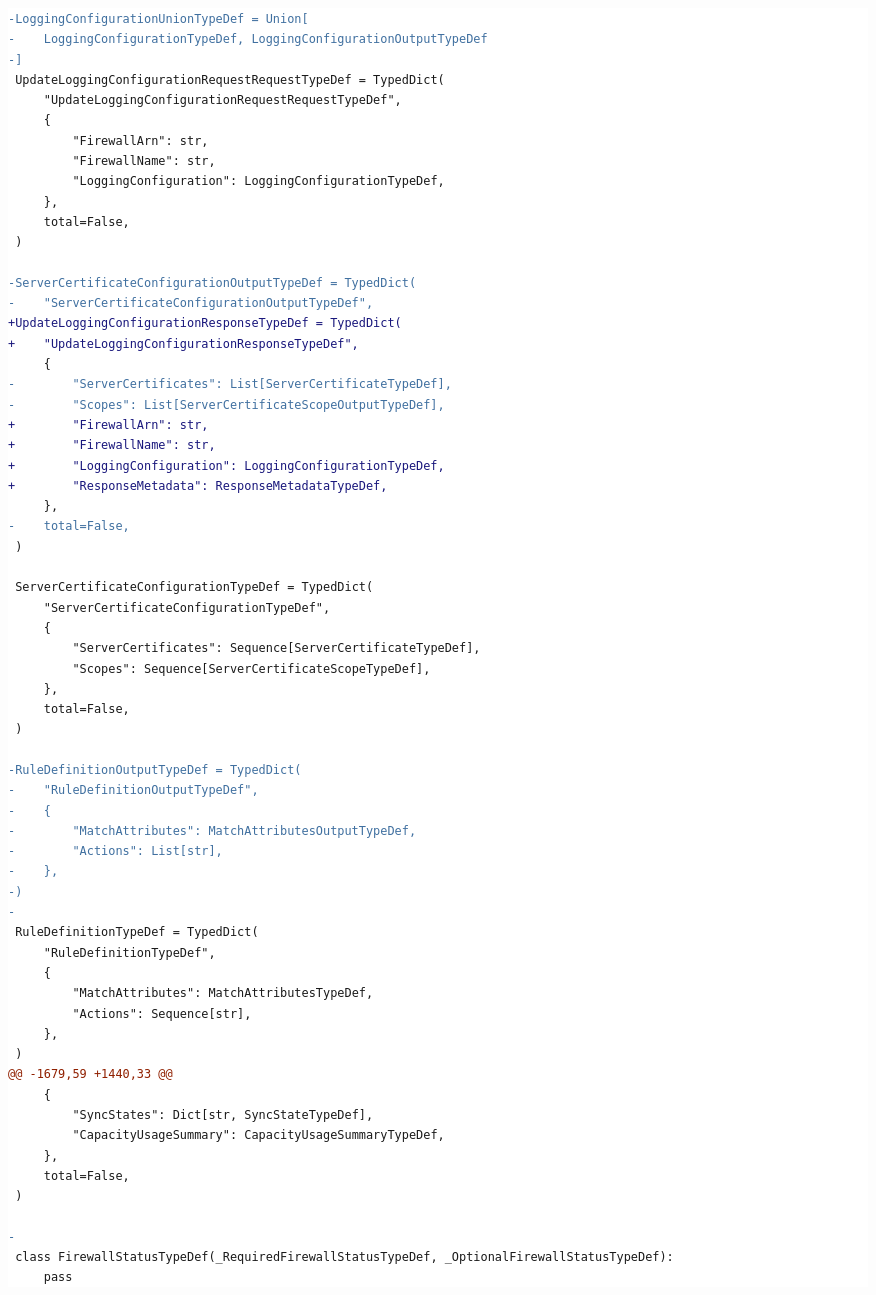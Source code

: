```diff
-LoggingConfigurationUnionTypeDef = Union[
-    LoggingConfigurationTypeDef, LoggingConfigurationOutputTypeDef
-]
 UpdateLoggingConfigurationRequestRequestTypeDef = TypedDict(
     "UpdateLoggingConfigurationRequestRequestTypeDef",
     {
         "FirewallArn": str,
         "FirewallName": str,
         "LoggingConfiguration": LoggingConfigurationTypeDef,
     },
     total=False,
 )
 
-ServerCertificateConfigurationOutputTypeDef = TypedDict(
-    "ServerCertificateConfigurationOutputTypeDef",
+UpdateLoggingConfigurationResponseTypeDef = TypedDict(
+    "UpdateLoggingConfigurationResponseTypeDef",
     {
-        "ServerCertificates": List[ServerCertificateTypeDef],
-        "Scopes": List[ServerCertificateScopeOutputTypeDef],
+        "FirewallArn": str,
+        "FirewallName": str,
+        "LoggingConfiguration": LoggingConfigurationTypeDef,
+        "ResponseMetadata": ResponseMetadataTypeDef,
     },
-    total=False,
 )
 
 ServerCertificateConfigurationTypeDef = TypedDict(
     "ServerCertificateConfigurationTypeDef",
     {
         "ServerCertificates": Sequence[ServerCertificateTypeDef],
         "Scopes": Sequence[ServerCertificateScopeTypeDef],
     },
     total=False,
 )
 
-RuleDefinitionOutputTypeDef = TypedDict(
-    "RuleDefinitionOutputTypeDef",
-    {
-        "MatchAttributes": MatchAttributesOutputTypeDef,
-        "Actions": List[str],
-    },
-)
-
 RuleDefinitionTypeDef = TypedDict(
     "RuleDefinitionTypeDef",
     {
         "MatchAttributes": MatchAttributesTypeDef,
         "Actions": Sequence[str],
     },
 )
@@ -1679,59 +1440,33 @@
     {
         "SyncStates": Dict[str, SyncStateTypeDef],
         "CapacityUsageSummary": CapacityUsageSummaryTypeDef,
     },
     total=False,
 )
 
-
 class FirewallStatusTypeDef(_RequiredFirewallStatusTypeDef, _OptionalFirewallStatusTypeDef):
     pass
```